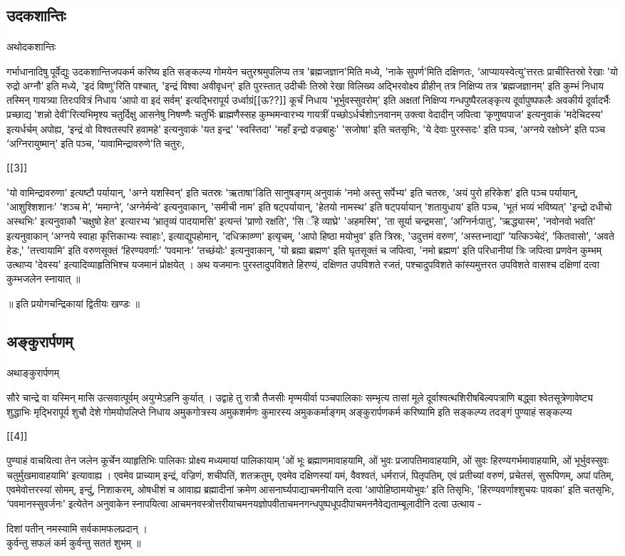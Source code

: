 ## उदकशान्तिः

अथोदकशान्तिः

गर्भाधानादिषु पूर्वेद्युः उदकशान्तिजपकर्म करिष्य इति सङ्कल्प्य गोमयेन चतुरश्रमुपलिप्य तत्र 'ब्रह्मजज्ञान'मिति मध्ये, 'नाके सुपर्ण'मिति दक्षिणतः, ‘आप्यायस्वेत्यु’त्तरतः प्राचीस्तिस्रो रेखाः 'यो रुद्रो अग्नौ’ इति मध्ये, 'इदं विष्णु'रिति पश्चात्, 'इन्द्रं विश्वा अवीवृधन्' इति पुरस्तात् उदीचीः तिस्रो रेखा विलिख्य अद्भिरवोक्ष्य व्रीहीन् तत्र निक्षिप्य तत्र ‘ब्रह्मजज्ञानम्' इति कुम्भं निधाय तस्मिन् गायत्र्या तिरःपवित्रं निधाय ‘आपो वा इदं सर्वम्' इत्यद्भिरापूर्य उर्ध्वाग्रं[[ऊ??]] कूर्चं निधाय 'भूर्भुवस्सुवरोम्' इति अक्षतां निक्षिप्य गन्धपुष्पैरलङ्कृत्य दूर्वापुष्पफलैः अवकीर्य दूर्वादर्भैः प्रच्छाद्य 'शन्नो देवी'रित्यभिमृश्य चतुर्दिक्षु आसनेषु निषण्णैः चतुर्भिः ब्राह्मणैस्सह कुम्भमन्वारभ्य गायत्रीं पच्छोऽर्धर्चशोऽनवानम् उक्त्वा वेदादीन् जपित्वा ‘कृणुष्वपाज' इत्यनुवाकं 'मदेचिदस्य' इत्यर्धर्चम् अपोह्य, ‘इन्द्रं वो विश्वतस्परि हवामहे' इत्यनुवाकं 'यत इन्द्र' 'स्वस्तिदा' 'महाँ इन्द्रो वज्रबाहुः' 'सजोषा' इति चतसृभिः, 'ये देवाः पुरस्सदः' इति पञ्च, ‘अग्नये रक्षोघ्ने’ इति पञ्च ‘अग्निरायुष्मान्' इति पञ्च, 'यावामिन्द्रावरुणे'ति चतुरः,

[[3]]

'यो वामिन्द्रावरुणा' इत्यष्टौ पर्यायान्, 'अग्ने यशस्विन्' इति चतस्रः 'ऋताषा'डिति सानुषङ्गम् अनुवाकं 'नमो अस्तु सर्पेभ्य' इति चतस्रः, ‘अयं पुरो हरिकेश' इति पञ्च पर्यायान्, 'आशुश्शिशानः' 'शञ्च मे’, ‘ममाग्ने’, ‘अग्नेर्मन्वे’ इत्यनुवाकान्, 'समीची नाम' इति षट्पर्यायान्, 'हेतयो नामस्थ' इति षट्पर्यायान् 'शतायुधाय' इति पञ्च, 'भूतं भव्यं भविष्यत्' 'इन्द्रो दधीचो अस्थभिः' इत्यनुवाकौ 'चक्षुषो हेत' इत्यारभ्य ‘भ्रातृव्यं पादयामसि' इत्यन्तं 'प्राणो रक्षति', 'सि ँहे व्याघ्रे' 'अहमस्मि', ‘ता सूर्या चन्द्रमसा’, ‘अग्निर्नःपातु', ‘ऋद्ध्यास्म', 'नवोनवो भवति' इत्यनुवाकान् ‘अग्नये स्वाहा कृत्तिकाभ्यः स्वाहाः', इत्याद्युपहोमान्, 'दधिक्राव्ण्ण' इत्यृचम्, 'आपो हिष्ठा मयोभुव' इति त्रिस्रः, 'उदुत्तमं वरुण’, ‘अस्तभ्नाद्यां’ ‘यत्किञ्चेदं’, ‘कितवासो', ‘अवते हेडः,' 'तत्त्वायामि' इति वरुणसूक्तं ‘हिरण्यवर्णाः’ ‘पवमानः’ ‘तच्छंयोः' इत्यनुवाकान्, 'यो ब्रह्मा ब्रह्मण' इति घृतसूक्तं च जपित्वा, 'नमो ब्रह्मण' इति परिधानीयां त्रिः जपित्वा प्रणवेन कुम्भम् उत्थाप्य 'देवस्य' इत्यादिव्याहृतिभिश्च यजमानं प्रोक्षयेत् । अथ यजमानः पुरस्तादुपविशते हिरण्यं, दक्षिणत उपविशते रजतं, पश्चादुपविशते कांस्यमुत्तरत उपविशते वासश्च दक्षिणां दत्वा कुम्भजलेन स्नायात् ॥

॥ इति प्रयोगचन्द्रिकायां द्वितीयः खण्डः ॥

## अङ्कुरार्पणम्

अथाङ्कुरार्पणम्

सौरे चान्द्रे वा यस्मिन् मासि उत्सवात्पूर्वम् अयुग्मेऽहनि कुर्यात् । उद्वाहे तु रात्रौ तैजसीः मृण्मयीर्वा पञ्चपालिकाः सम्भृत्य तासां मूले दूर्वाश्वत्थशिरीषबिल्वपत्राणि बद्ध्वा श्वेतसूत्रेणावेष्ट्य शुद्धाभिः मृद्भिरापूर्य शुचौ देशे गोमयोपलिप्ते निधाय अमुकगोत्रस्य अमुकशर्मणः कुमारस्य अमुककर्माङ्गम् अङ्कुरार्पणकर्म करिष्यामि इति सङ्कल्प्य तदङ्गं पुण्याहं सङ्कल्प्य

[[4]]

पुण्याहं वाचयित्वा तेन जलेन कूर्चेन व्याहृतिभिः पालिकाः प्रोक्ष्य मध्यमायां पालिकायाम् 'ओं भूः ब्रह्माणमावाहयामि, ओं भुवः प्रजापतिमावाहयामि, ओं सुवः हिरण्यगर्भमावाहयामि, ओं भूर्भुवस्सुवः चतुर्मुखमावाहयामि' इत्यावाह्य । एवमेव प्राच्याम् इन्द्रं, वज्रिणं, शचीपतिं, शतक्रतुम्, एवमेव दक्षिणस्यां यमं, वैवश्वतं, धर्मराजं, पितृपतिम्, एवं प्रतीच्यां वरुणं, प्रचेतसं, सुरूपिणम्, अपां पतिम्, एवमेवोत्तरस्यां सोमम्, इन्दुं, निशाकरम्, ओषधीशं च आवाह्य ब्रह्मादीनां क्रमेण आसनार्घ्यपाद्याचमनीयानि दत्वा ‘आपोहिष्ठामयोभुवः' इति तिसृभिः, 'हिरण्यवर्णाश्शुचयः पावका' इति चतसृभिः, ‘पवमानस्सुवर्जनः' इत्येतेन अनुवाकेन स्नापयित्वा आचमनवस्त्रोत्तरीयाचमनयज्ञोपवीताचमनगन्धपुष्पधूपदीपाचमननैवेद्यताम्बूलादीनि दत्वा उत्थाय -

दिशां पतीन् नमस्यामि सर्वकामफलप्रदान् ।  
कुर्वन्तु सफलं कर्म कुर्वन्तु सततं शुभम् ॥ 
